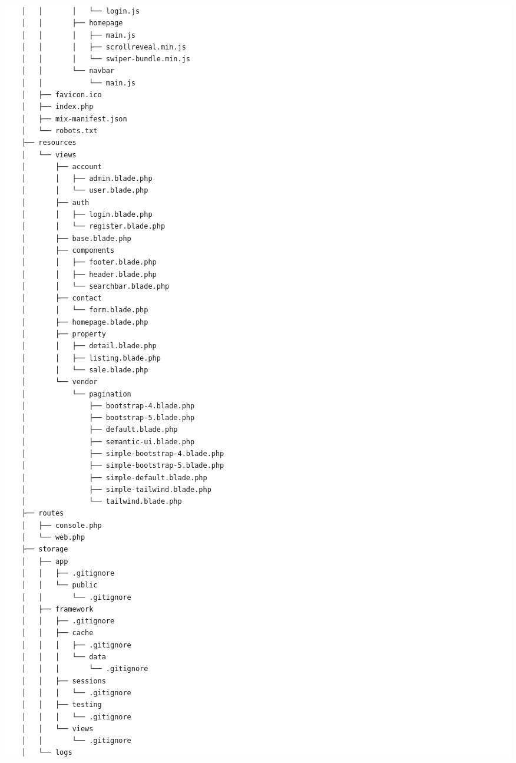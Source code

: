 ```sh
    │   │       │   └── login.js
    │   │       ├── homepage
    │   │       │   ├── main.js
    │   │       │   ├── scrollreveal.min.js
    │   │       │   └── swiper-bundle.min.js
    │   │       └── navbar
    │   │           └── main.js
    │   ├── favicon.ico
    │   ├── index.php
    │   ├── mix-manifest.json
    │   └── robots.txt
    ├── resources
    │   └── views
    │       ├── account
    │       │   ├── admin.blade.php
    │       │   └── user.blade.php
    │       ├── auth
    │       │   ├── login.blade.php
    │       │   └── register.blade.php
    │       ├── base.blade.php
    │       ├── components
    │       │   ├── footer.blade.php
    │       │   ├── header.blade.php
    │       │   └── searchbar.blade.php
    │       ├── contact
    │       │   └── form.blade.php
    │       ├── homepage.blade.php
    │       ├── property
    │       │   ├── detail.blade.php
    │       │   ├── listing.blade.php
    │       │   └── sale.blade.php
    │       └── vendor
    │           └── pagination
    │               ├── bootstrap-4.blade.php
    │               ├── bootstrap-5.blade.php
    │               ├── default.blade.php
    │               ├── semantic-ui.blade.php
    │               ├── simple-bootstrap-4.blade.php
    │               ├── simple-bootstrap-5.blade.php
    │               ├── simple-default.blade.php
    │               ├── simple-tailwind.blade.php
    │               └── tailwind.blade.php
    ├── routes
    │   ├── console.php
    │   └── web.php
    ├── storage
    │   ├── app
    │   │   ├── .gitignore
    │   │   └── public
    │   │       └── .gitignore
    │   ├── framework
    │   │   ├── .gitignore
    │   │   ├── cache
    │   │   │   ├── .gitignore
    │   │   │   └── data
    │   │   │       └── .gitignore
    │   │   ├── sessions
    │   │   │   └── .gitignore
    │   │   ├── testing
    │   │   │   └── .gitignore
    │   │   └── views
    │   │       └── .gitignore
    │   └── logs
```